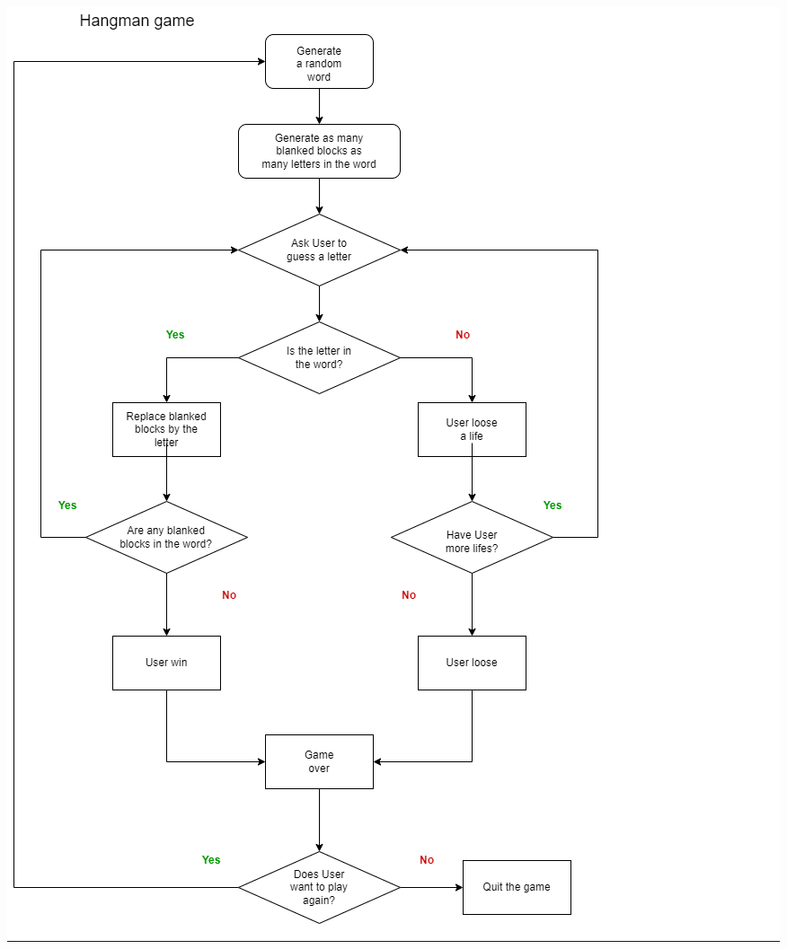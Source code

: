 <img src = "https://github.com/iliamunaev/100-Days-of-Python-Bootcamp/blob/main/assets/diagrams/hangman_flowchart.png">

---